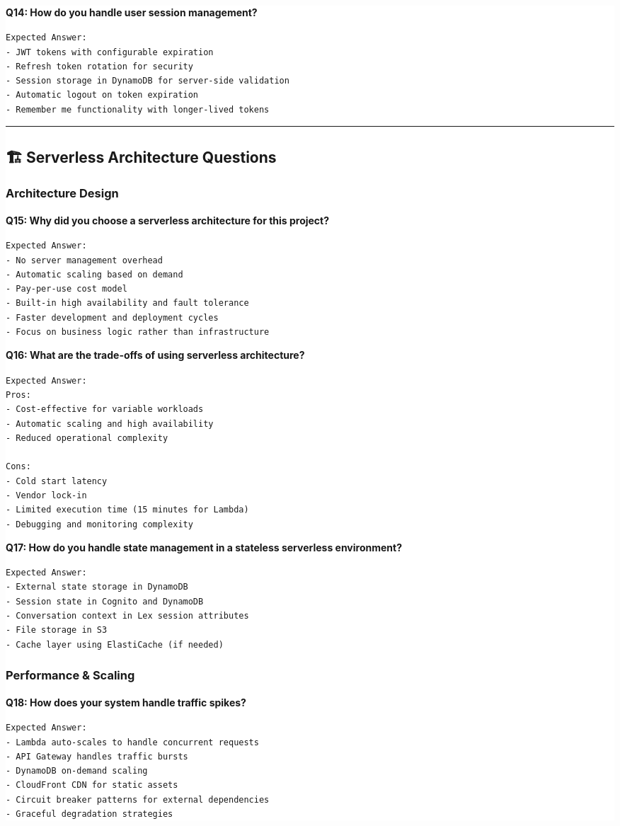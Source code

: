 **Q14: How do you handle user session management?**
```
Expected Answer:
- JWT tokens with configurable expiration
- Refresh token rotation for security
- Session storage in DynamoDB for server-side validation
- Automatic logout on token expiration
- Remember me functionality with longer-lived tokens
```

---

## 🏗️ Serverless Architecture Questions

### Architecture Design
**Q15: Why did you choose a serverless architecture for this project?**
```
Expected Answer:
- No server management overhead
- Automatic scaling based on demand
- Pay-per-use cost model
- Built-in high availability and fault tolerance
- Faster development and deployment cycles
- Focus on business logic rather than infrastructure
```

**Q16: What are the trade-offs of using serverless architecture?**
```
Expected Answer:
Pros:
- Cost-effective for variable workloads
- Automatic scaling and high availability
- Reduced operational complexity

Cons:
- Cold start latency
- Vendor lock-in
- Limited execution time (15 minutes for Lambda)
- Debugging and monitoring complexity
```

**Q17: How do you handle state management in a stateless serverless environment?**
```
Expected Answer:
- External state storage in DynamoDB
- Session state in Cognito and DynamoDB
- Conversation context in Lex session attributes
- File storage in S3
- Cache layer using ElastiCache (if needed)
```

### Performance & Scaling
**Q18: How does your system handle traffic spikes?**
```
Expected Answer:
- Lambda auto-scales to handle concurrent requests
- API Gateway handles traffic bursts
- DynamoDB on-demand scaling
- CloudFront CDN for static assets
- Circuit breaker patterns for external dependencies
- Graceful degradation strategies
```
